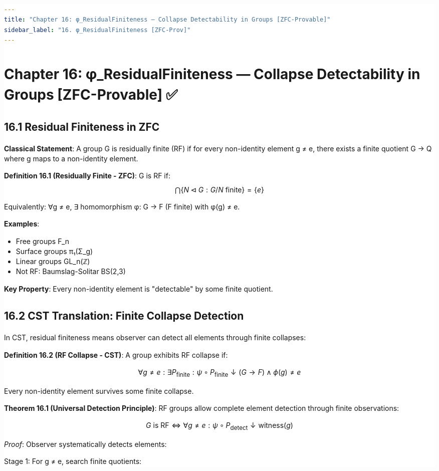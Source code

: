 ```yaml
---
title: "Chapter 16: φ_ResidualFiniteness — Collapse Detectability in Groups [ZFC-Provable]"
sidebar_label: "16. φ_ResidualFiniteness [ZFC-Prov]"
---
```


# Chapter 16: φ_ResidualFiniteness — Collapse Detectability in Groups [ZFC-Provable] ✅

## 16.1 Residual Finiteness in ZFC

**Classical Statement**: A group G is residually finite (RF) if for every non-identity element g ≠ e, there exists a finite quotient G → Q where g maps to a non-identity element.

**Definition 16.1 (Residually Finite - ZFC)**: G is RF if:
$$
\bigcap \lbrace N \triangleleft G : G/N \text{ finite} \rbrace = \lbrace e \rbrace
$$

Equivalently: ∀g ≠ e, ∃ homomorphism φ: G → F (F finite) with φ(g) ≠ e.

**Examples**:
- Free groups F_n
- Surface groups π₁(Σ_g)
- Linear groups GL_n(ℤ)
- Not RF: Baumslag-Solitar BS(2,3)

**Key Property**: Every non-identity element is "detectable" by some finite quotient.

## 16.2 CST Translation: Finite Collapse Detection

In CST, residual finiteness means observer can detect all elements through finite collapses:

**Definition 16.2 (RF Collapse - CST)**: A group exhibits RF collapse if:

$$
\forall g \neq e : \exists P_{\text{finite}} : \psi \circ P_{\text{finite}} \downarrow (G \to F) \land \phi(g) \neq e
$$

Every non-identity element survives some finite collapse.

**Theorem 16.1 (Universal Detection Principle)**: RF groups allow complete element detection through finite observations:

$$
G \text{ is RF} \Leftrightarrow \forall g \neq e : \psi \circ P_{\text{detect}} \downarrow \text{witness}(g)
$$

*Proof*: Observer systematically detects elements:

Stage 1: For g ≠ e, search finite quotients:
